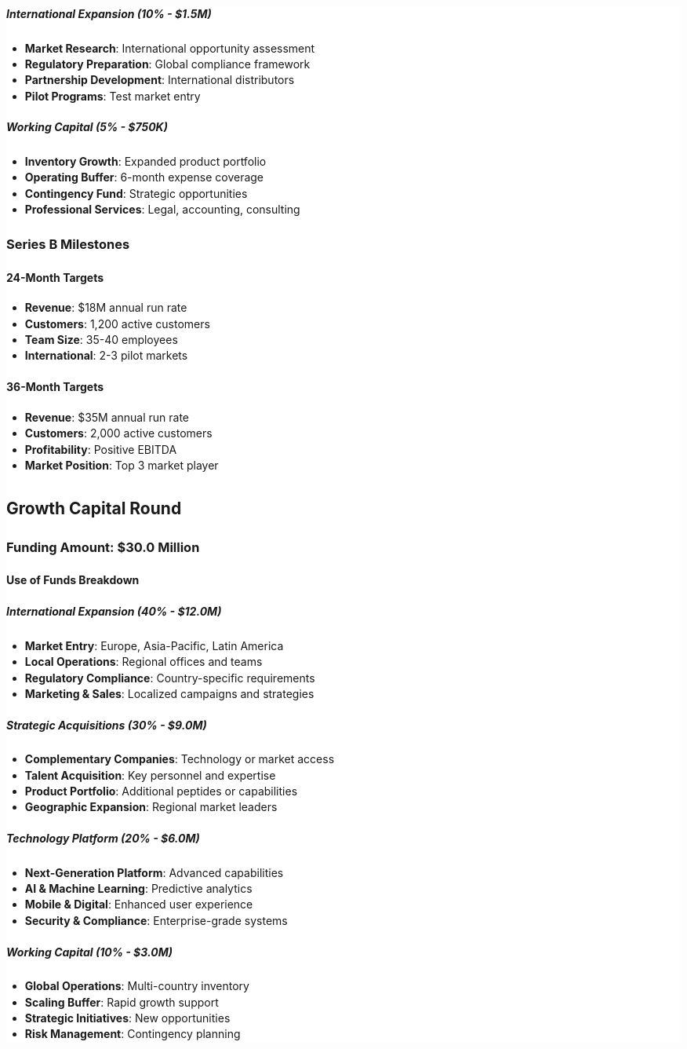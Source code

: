 ##### International Expansion (10% - $1.5M)
- **Market Research**: International opportunity assessment
- **Regulatory Preparation**: Global compliance framework
- **Partnership Development**: International distributors
- **Pilot Programs**: Test market entry

##### Working Capital (5% - $750K)
- **Inventory Growth**: Expanded product portfolio
- **Operating Buffer**: 6-month expense coverage
- **Contingency Fund**: Strategic opportunities
- **Professional Services**: Legal, accounting, consulting

### Series B Milestones

#### 24-Month Targets
- **Revenue**: $18M annual run rate
- **Customers**: 1,200 active customers
- **Team Size**: 35-40 employees
- **International**: 2-3 pilot markets

#### 36-Month Targets
- **Revenue**: $35M annual run rate
- **Customers**: 2,000 active customers
- **Profitability**: Positive EBITDA
- **Market Position**: Top 3 market player

## Growth Capital Round

### Funding Amount: $30.0 Million

#### Use of Funds Breakdown

##### International Expansion (40% - $12.0M)
- **Market Entry**: Europe, Asia-Pacific, Latin America
- **Local Operations**: Regional offices and teams
- **Regulatory Compliance**: Country-specific requirements
- **Marketing & Sales**: Localized campaigns and strategies

##### Strategic Acquisitions (30% - $9.0M)
- **Complementary Companies**: Technology or market access
- **Talent Acquisition**: Key personnel and expertise
- **Product Portfolio**: Additional peptides or capabilities
- **Geographic Expansion**: Regional market leaders

##### Technology Platform (20% - $6.0M)
- **Next-Generation Platform**: Advanced capabilities
- **AI & Machine Learning**: Predictive analytics
- **Mobile & Digital**: Enhanced user experience
- **Security & Compliance**: Enterprise-grade systems

##### Working Capital (10% - $3.0M)
- **Global Operations**: Multi-country inventory
- **Scaling Buffer**: Rapid growth support
- **Strategic Initiatives**: New opportunities
- **Risk Management**: Contingency planning
